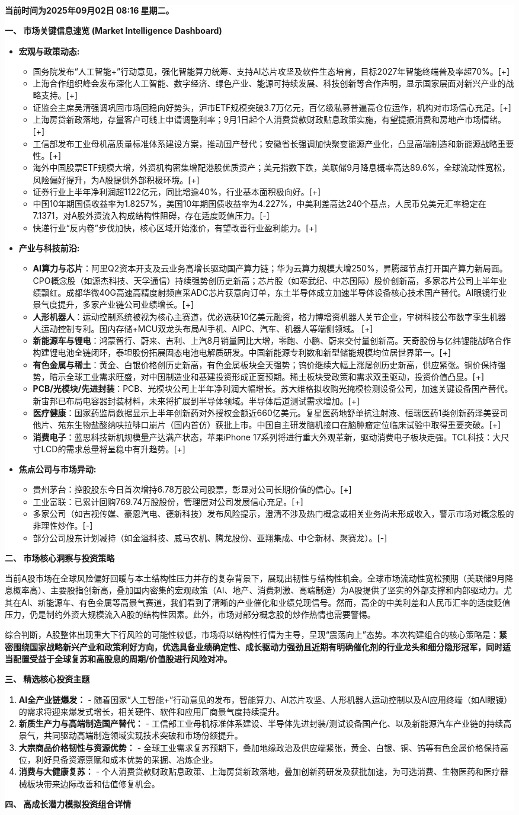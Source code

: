 **当前时间为2025年09月02日 08:16 星期二。**

**一、 市场关键信息速览 (Market Intelligence Dashboard)**

*   **宏观与政策动态:**
    *   国务院发布“人工智能+”行动意见，强化智能算力统筹、支持AI芯片攻坚及软件生态培育，目标2027年智能终端普及率超70%。[+]
    *   上海合作组织峰会发布深化人工智能、数字经济、绿色产业、能源可持续发展、科技创新等合作声明，显示国家层面对新兴产业的战略支持。[+]
    *   证监会主席吴清强调巩固市场回稳向好势头，沪市ETF规模突破3.7万亿元，百亿级私募普遍高仓位运作，机构对市场信心充足。[+]
    *   上海房贷新政落地，存量客户可线上申请调整利率；9月1日起个人消费贷款财政贴息政策实施，有望提振消费和房地产市场情绪。[+]
    *   工信部发布工业母机高质量标准体系建设方案，推动国产替代；安徽省长强调加快聚变能源产业化，凸显高端制造和新能源战略重要性。[+]
    *   海外中国股票ETF规模大增，外资机构密集增配港股优质资产；美元指数下跌，美联储9月降息概率高达89.6%，全球流动性宽松，风险偏好提升，为A股提供外部积极环境。[+]
    *   证券行业上半年净利润超1122亿元，同比增逾40%，行业基本面积极向好。[+]
    *   中国10年期国债收益率为1.8257%，美国10年期国债收益率为4.227%，中美利差高达240个基点，人民币兑美元汇率稳定在7.1371，对A股外资流入构成结构性阻碍，存在适度贬值压力。[-]
    *   快递行业“反内卷”步伐加快，核心区域开始涨价，有望改善行业盈利能力。[+]

*   **产业与科技前沿:**
    *   **AI算力与芯片**：阿里Q2资本开支及云业务高增长驱动国产算力链；华为云算力规模大增250%，昇腾超节点打开国产算力新局面。CPO概念股（如源杰科技、天孚通信）持续强势创历史新高；芯片股（如寒武纪、中芯国际）股价创新高，多家芯片公司上半年业绩飘红。成都华微40G高速高精度射频直采ADC芯片获意向订单，东土半导体成立加速半导体设备核心技术国产替代。AI眼镜行业景气度提升，多家产业链公司业绩增长。[+]
    *   **人形机器人**：运动控制系统被视为核心主赛道，优必选获10亿美元融资，格力博增资机器人关节企业，宇树科技公布数字孪生机器人运动控制专利。国内存储+MCU双龙头布局AI手机、AIPC、汽车、机器人等端侧领域。 [+]
    *   **新能源车与锂电**：鸿蒙智行、蔚来、吉利、上汽8月销量同比大增，零跑、小鹏、蔚来交付量创新高。天奇股份与亿纬锂能战略合作构建锂电池全链闭环，泰坦股份拓展固态电池电解质研发。中国新能源专利数和新型储能规模均位居世界第一。[+]
    *   **有色金属与稀土**：黄金、白银价格创历史新高，有色金属板块全天强势；钨价继续大幅上涨屡创历史新高，供应紧张。铜价保持强势，暗示全球工业需求旺盛，对中国制造业和基建投资形成正面预期。稀土板块受政策和需求双重驱动，投资价值凸显。[+]
    *   **PCB/光模块/先进封装**：PCB、光模块公司上半年净利润大幅增长。苏大维格拟收购光掩模检测设备公司，加速关键设备国产替代。新宙邦已布局电容器封装材料，未来将扩展到半导体领域。半导体后道测试需求增加。[+]
    *   **医疗健康**：国家药监局数据显示上半年创新药对外授权金额近660亿美元。复星医药地舒单抗注射液、恒瑞医药1类创新药泽美妥司他片、苑东生物盐酸纳呋拉啡口崩片（国内首仿）获批上市。中国自主研发脑机接口在脑肿瘤定位临床试验中取得重要突破。[+]
    *   **消费电子**：蓝思科技新机规模量产达满产状态，苹果iPhone 17系列将进行重大外观革新，驱动消费电子板块走强。TCL科技：大尺寸LCD的需求总量将呈稳中有升趋势。[+]

*   **焦点公司与市场异动:**
    *   贵州茅台：控股股东今日首次增持6.78万股公司股票，彰显对公司长期价值的信心。[+]
    *   工业富联：已累计回购769.74万股股份，管理层对公司发展信心充足。[+]
    *   多家公司（如吉视传媒、豪恩汽电、德新科技）发布风险提示，澄清不涉及热门概念或相关业务尚未形成收入，警示市场对概念股的非理性炒作。[-]
    *   部分公司股东计划减持（如金溢科技、威马农机、腾龙股份、亚翔集成、中仑新材、聚赛龙）。[-]

**二、 市场核心洞察与投资策略**

当前A股市场在全球风险偏好回暖与本土结构性压力并存的复杂背景下，展现出韧性与结构性机会。全球市场流动性宽松预期（美联储9月降息概率高）、主要股指创新高，叠加国内密集的宏观政策（AI、地产、消费刺激、高端制造）为A股提供了坚实的外部支撑和内部驱动力。尤其在AI、新能源车、有色金属等高景气赛道，我们看到了清晰的产业催化和业绩兑现信号。然而，高企的中美利差和人民币汇率的适度贬值压力，仍是制约外资大规模流入A股的结构性因素。此外，市场对部分概念股的炒作热情也需要警惕。

综合判断，A股整体出现重大下行风险的可能性较低，市场将以结构性行情为主导，呈现“震荡向上”态势。本次构建组合的核心策略是：**紧密围绕国家战略新兴产业和政策利好方向，优选具备业绩确定性、成长驱动力强劲且近期有明确催化剂的行业龙头和细分隐形冠军，同时适当配置受益于全球复苏和高股息的周期/价值股进行风险对冲。**

**三、 精选核心投资主题**

1.  **AI全产业链爆发：** - 随着国家“人工智能+”行动意见的发布，智能算力、AI芯片攻坚、人形机器人运动控制以及AI应用终端（如AI眼镜）的需求将迎来爆发式增长，相关硬件、软件和应用厂商景气度持续提升。
2.  **新质生产力与高端制造国产替代：** - 工信部工业母机标准体系建设、半导体先进封装/测试设备国产化、以及新能源汽车产业链的持续高景气，共同驱动高端制造领域实现技术突破和市场份额提升。
3.  **大宗商品价格韧性与资源优势：** - 全球工业需求复苏预期下，叠加地缘政治及供应端紧张，黄金、白银、铜、钨等有色金属价格保持高位，利好具备资源禀赋和成本优势的采掘、冶炼企业。
4.  **消费与大健康复苏：** - 个人消费贷款财政贴息政策、上海房贷新政落地，叠加创新药研发及获批加速，为可选消费、生物医药和医疗器械板块带来边际改善和估值修复机会。

**四、 高成长潜力模拟投资组合详情**

